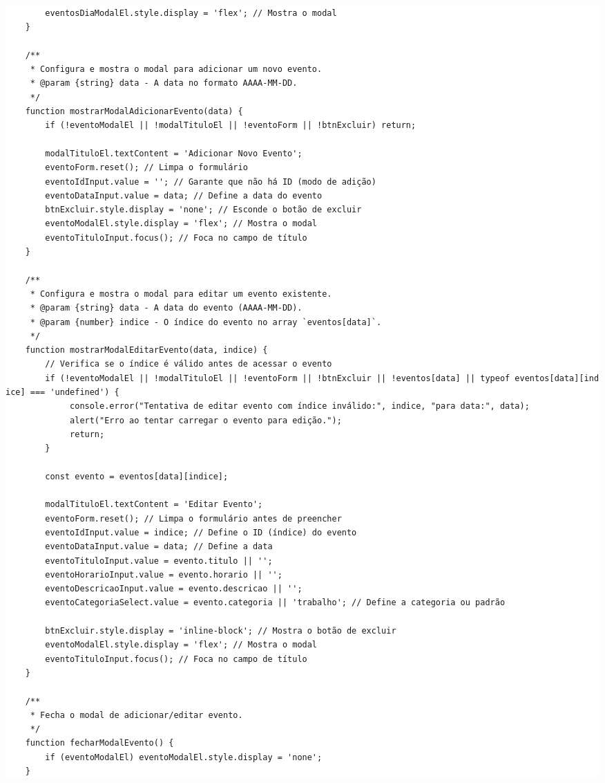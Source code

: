             eventosDiaModalEl.style.display = 'flex'; // Mostra o modal
        }

        /**
         * Configura e mostra o modal para adicionar um novo evento.
         * @param {string} data - A data no formato AAAA-MM-DD.
         */
        function mostrarModalAdicionarEvento(data) {
            if (!eventoModalEl || !modalTituloEl || !eventoForm || !btnExcluir) return;

            modalTituloEl.textContent = 'Adicionar Novo Evento';
            eventoForm.reset(); // Limpa o formulário
            eventoIdInput.value = ''; // Garante que não há ID (modo de adição)
            eventoDataInput.value = data; // Define a data do evento
            btnExcluir.style.display = 'none'; // Esconde o botão de excluir
            eventoModalEl.style.display = 'flex'; // Mostra o modal
            eventoTituloInput.focus(); // Foca no campo de título
        }

        /**
         * Configura e mostra o modal para editar um evento existente.
         * @param {string} data - A data do evento (AAAA-MM-DD).
         * @param {number} indice - O índice do evento no array `eventos[data]`.
         */
        function mostrarModalEditarEvento(data, indice) {
            // Verifica se o índice é válido antes de acessar o evento
            if (!eventoModalEl || !modalTituloEl || !eventoForm || !btnExcluir || !eventos[data] || typeof eventos[data][indice] === 'undefined') {
                 console.error("Tentativa de editar evento com índice inválido:", indice, "para data:", data);
                 alert("Erro ao tentar carregar o evento para edição.");
                 return;
            }

            const evento = eventos[data][indice];

            modalTituloEl.textContent = 'Editar Evento';
            eventoForm.reset(); // Limpa o formulário antes de preencher
            eventoIdInput.value = indice; // Define o ID (índice) do evento
            eventoDataInput.value = data; // Define a data
            eventoTituloInput.value = evento.titulo || '';
            eventoHorarioInput.value = evento.horario || '';
            eventoDescricaoInput.value = evento.descricao || '';
            eventoCategoriaSelect.value = evento.categoria || 'trabalho'; // Define a categoria ou padrão

            btnExcluir.style.display = 'inline-block'; // Mostra o botão de excluir
            eventoModalEl.style.display = 'flex'; // Mostra o modal
            eventoTituloInput.focus(); // Foca no campo de título
        }

        /**
         * Fecha o modal de adicionar/editar evento.
         */
        function fecharModalEvento() {
            if (eventoModalEl) eventoModalEl.style.display = 'none';
        }
